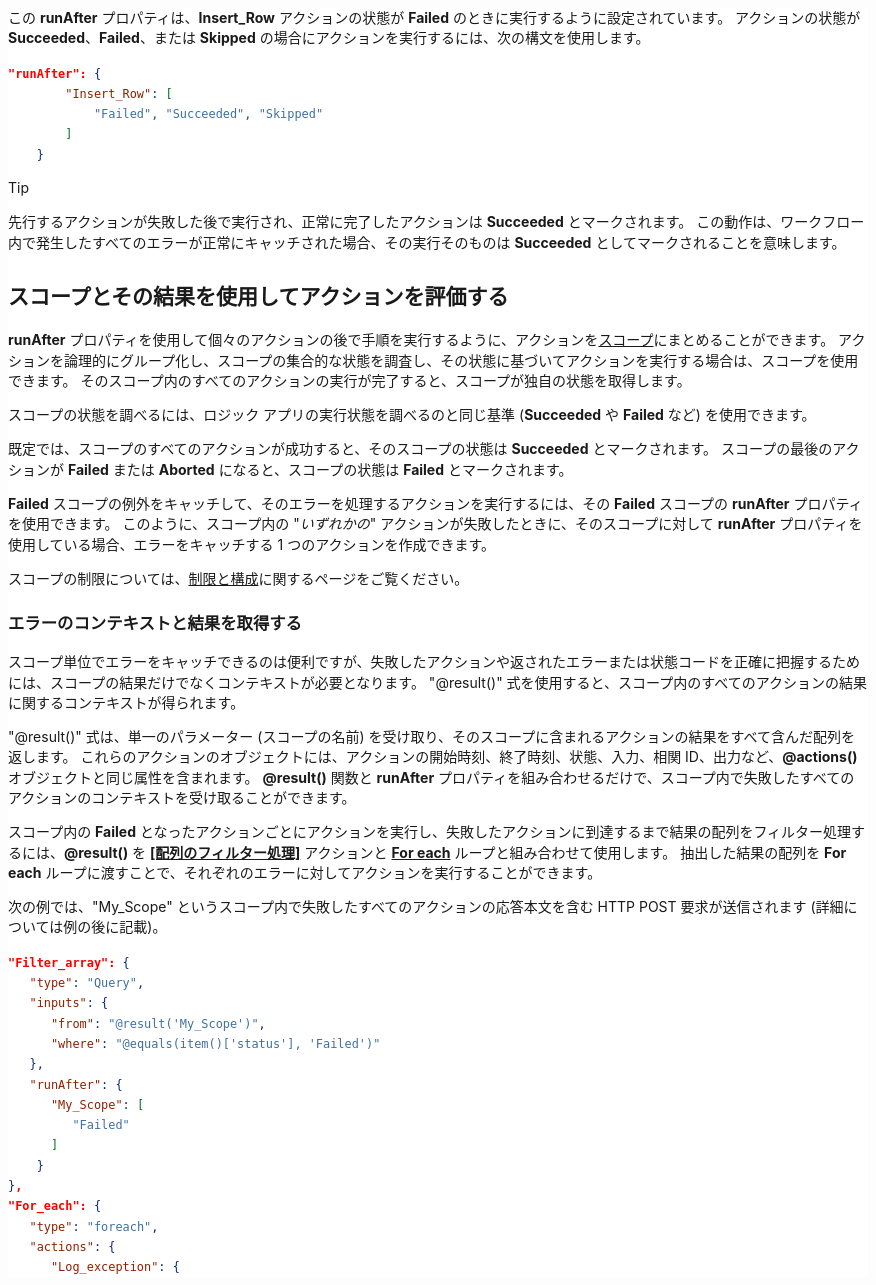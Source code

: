 この **runAfter** プロパティは、**Insert_Row** アクションの状態が **Failed** のときに実行するように設定されています。 アクションの状態が **Succeeded**、**Failed**、または **Skipped** の場合にアクションを実行するには、次の構文を使用します。

```json
"runAfter": {
        "Insert_Row": [
            "Failed", "Succeeded", "Skipped"
        ]
    }
```

> [!TIP]
> 先行するアクションが失敗した後で実行され、正常に完了したアクションは **Succeeded** とマークされます。 この動作は、ワークフロー内で発生したすべてのエラーが正常にキャッチされた場合、その実行そのものは **Succeeded** としてマークされることを意味します。

<a name="scopes"></a>

## <a name="evaluate-actions-with-scopes-and-their-results"></a>スコープとその結果を使用してアクションを評価する

**runAfter** プロパティを使用して個々のアクションの後で手順を実行するように、アクションを[スコープ](../logic-apps/logic-apps-control-flow-run-steps-group-scopes.md)にまとめることができます。 アクションを論理的にグループ化し、スコープの集合的な状態を調査し、その状態に基づいてアクションを実行する場合は、スコープを使用できます。 そのスコープ内のすべてのアクションの実行が完了すると、スコープが独自の状態を取得します。 

スコープの状態を調べるには、ロジック アプリの実行状態を調べるのと同じ基準 (**Succeeded** や **Failed** など) を使用できます。 

既定では、スコープのすべてのアクションが成功すると、そのスコープの状態は **Succeeded** とマークされます。 スコープの最後のアクションが **Failed** または **Aborted** になると、スコープの状態は **Failed** とマークされます。 

**Failed** スコープの例外をキャッチして、そのエラーを処理するアクションを実行するには、その **Failed** スコープの **runAfter** プロパティを使用できます。 このように、スコープ内の "*いずれかの*" アクションが失敗したときに、そのスコープに対して **runAfter** プロパティを使用している場合、エラーをキャッチする 1 つのアクションを作成できます。

スコープの制限については、[制限と構成](../logic-apps/logic-apps-limits-and-config.md)に関するページをご覧ください。

### <a name="get-context-and-results-for-failures"></a>エラーのコンテキストと結果を取得する

スコープ単位でエラーをキャッチできるのは便利ですが、失敗したアクションや返されたエラーまたは状態コードを正確に把握するためには、スコープの結果だけでなくコンテキストが必要となります。 "@result()" 式を使用すると、スコープ内のすべてのアクションの結果に関するコンテキストが得られます。

"@result()" 式は、単一のパラメーター (スコープの名前) を受け取り、そのスコープに含まれるアクションの結果をすべて含んだ配列を返します。 これらのアクションのオブジェクトには、アクションの開始時刻、終了時刻、状態、入力、相関 ID、出力など、**@actions()** オブジェクトと同じ属性を含まれます。 **@result()** 関数と **runAfter** プロパティを組み合わせるだけで、スコープ内で失敗したすべてのアクションのコンテキストを受け取ることができます。

スコープ内の **Failed** となったアクションごとにアクションを実行し、失敗したアクションに到達するまで結果の配列をフィルター処理するには、**@result()** を **[[配列のフィルター処理]](../connectors/connectors-native-query.md)** アクションと [**For each**](../logic-apps/logic-apps-control-flow-loops.md) ループと組み合わせて使用します。 抽出した結果の配列を **For each** ループに渡すことで、それぞれのエラーに対してアクションを実行することができます。 

次の例では、"My_Scope" というスコープ内で失敗したすべてのアクションの応答本文を含む HTTP POST 要求が送信されます (詳細については例の後に記載)。

```json
"Filter_array": {
   "type": "Query",
   "inputs": {
      "from": "@result('My_Scope')",
      "where": "@equals(item()['status'], 'Failed')"
   },
   "runAfter": {
      "My_Scope": [
         "Failed"
      ]
    }
},
"For_each": {
   "type": "foreach",
   "actions": {
      "Log_exception": {
```

[retryPolicyMSDN]: https://docs.microsoft.com/rest/api/logic/actions-and-triggers#Anchor_9